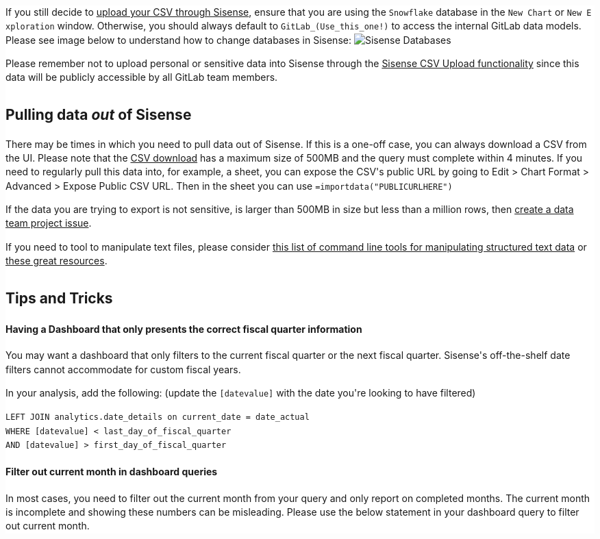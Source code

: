 If you still decide to [upload your CSV through Sisense](https://dtdocs.sisense.com/article/csv-upload), ensure that you are using the `Snowflake` database in the `New Chart` or `New Exploration` window. Otherwise, you should always default to `GitLab_(Use_this_one!)` to access the internal GitLab data models. Please see image below to understand how to change databases in Sisense:
![Sisense Databases](/handbook/business-technology/data-team/platform/sisensecdt/sisense_csv_upload_database.jpg)

Please remember not to upload personal or sensitive data into Sisense through the [Sisense CSV Upload functionality](https://doc.periscopedata.com/article/csv-upload) since this data will be publicly accessible by all GitLab team members.

## Pulling data _out_ of Sisense

There may be times in which you need to pull data out of Sisense.
If this is a one-off case, you can always download a CSV from the UI. Please note that the [CSV download](https://doc.periscopedata.com/article/csv-download) has a maximum size of 500MB and the query must complete within 4 minutes.
If you need to regularly pull this data into, for example, a sheet, you can expose the CSV's public URL by going to Edit > Chart Format > Advanced > Expose Public CSV URL.
Then in the sheet you can use `=importdata("PUBLICURLHERE")`

If the data you are trying to export is not sensitive, is larger than 500MB in size but less than a million rows, then [create a data team project issue](https://gitlab.com/gitlab-data/analytics/issues/new?issue%5Bassignee_id%5D=&issue%5Bmilestone_id%5D=&issuable_template=Data%20Download%20Request).

If you need to tool to manipulate text files, please consider [this list of command line tools for manipulating structured text data](https://github.com/dbohdan/structured-text-tools#dsv) or [these great resources](https://news.ycombinator.com/item?id=20848581).

## <i class="far fa-lightbulb fa-fw icon-color font-awesome" aria-hidden="true"></i>Tips and Tricks

#### Having a Dashboard that only presents the correct fiscal quarter information

You may want a dashboard that only filters to the current fiscal quarter or the next fiscal quarter. Sisense's off-the-shelf date filters cannot accommodate for custom fiscal years.

In your analysis, add the following: (update the `[datevalue]` with the date you're looking to have filtered)

```
LEFT JOIN analytics.date_details on current_date = date_actual
WHERE [datevalue] < last_day_of_fiscal_quarter
AND [datevalue] > first_day_of_fiscal_quarter
```

#### Filter out current month in dashboard queries

In most cases, you need to filter out the current month from your query and only report on completed months.
The current month is incomplete and showing these numbers can be misleading.
Please use the below statement in your dashboard query to filter out current month.
